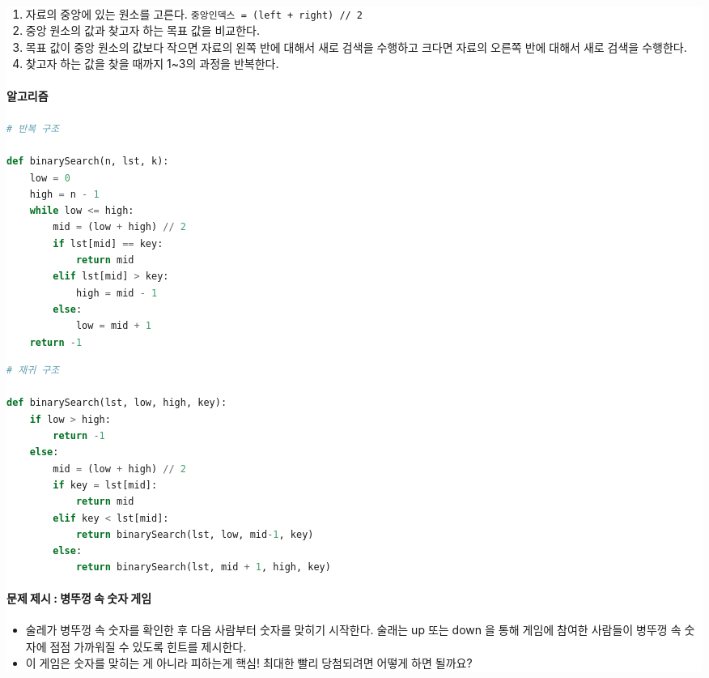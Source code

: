 1. 자료의 중앙에 있는 원소를 고른다. `중앙인덱스 = (left + right) // 2`
2. 중앙 원소의 값과 찾고자 하는 목표 값을 비교한다.
3. 목표 값이 중앙 원소의 값보다 작으면 자료의 왼쪽 반에 대해서 새로 검색을 수행하고 크다면 자료의 오른쪽 반에 대해서 새로 검색을 수행한다.
4. 찾고자 하는 값을 찾을 때까지 1~3의 과정을 반복한다.

#### 알고리즘

```python
# 반복 구조

def binarySearch(n, lst, k):
    low = 0
    high = n - 1
    while low <= high:
        mid = (low + high) // 2
        if lst[mid] == key:
            return mid
        elif lst[mid] > key:
            high = mid - 1
        else:
            low = mid + 1
    return -1
```

```python
# 재귀 구조

def binarySearch(lst, low, high, key):
    if low > high:
        return -1
    else:
        mid = (low + high) // 2
        if key = lst[mid]:
            return mid
        elif key < lst[mid]:
            return binarySearch(lst, low, mid-1, key)
        else:
            return binarySearch(lst, mid + 1, high, key)
```

#### 문제 제시 : 병뚜껑 속 숫자 게임

- 술레가 병뚜껑 속 숫자를 확인한 후 다음 사람부터 숫자를 맞히기 시작한다. 술래는 up 또는 down 을 통해 게임에 참여한 사람들이 병뚜껑 속 숫자에 점점 가까워질 수 있도록 힌트를 제시한다.
- 이 게임은 숫자를 맞히는 게 아니라 피하는게 핵심! 최대한 빨리 당첨되려면 어떻게 하면 될까요?


